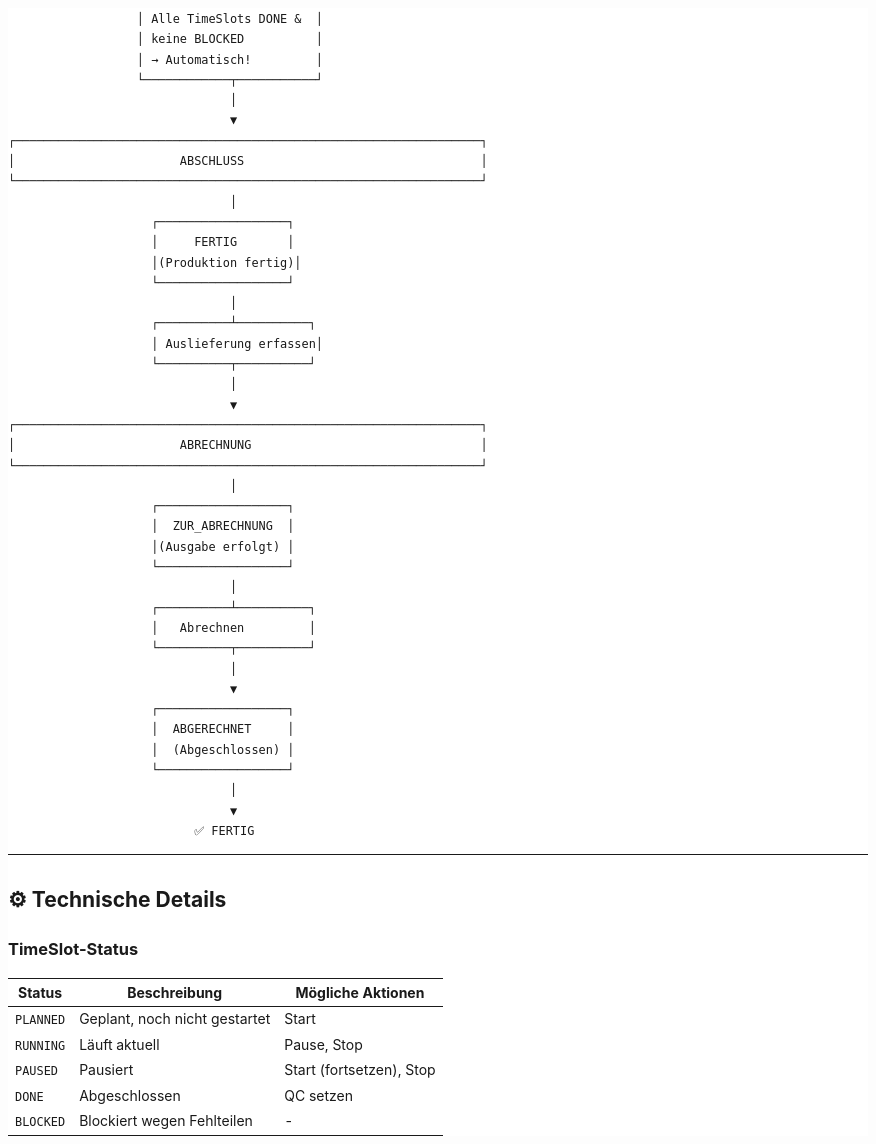 ```
                  │ Alle TimeSlots DONE &  │
                  │ keine BLOCKED          │
                  │ → Automatisch!         │
                  └────────────┬───────────┘
                               │
                               ▼
┌─────────────────────────────────────────────────────────────────┐
│                       ABSCHLUSS                                 │
└─────────────────────────────────────────────────────────────────┘
                               │
                    ┌──────────────────┐
                    │     FERTIG       │
                    │(Produktion fertig)│
                    └──────────────────┘
                               │
                    ┌──────────┴──────────┐
                    │ Auslieferung erfassen│
                    └──────────┬──────────┘
                               │
                               ▼
┌─────────────────────────────────────────────────────────────────┐
│                       ABRECHNUNG                                │
└─────────────────────────────────────────────────────────────────┘
                               │
                    ┌──────────────────┐
                    │  ZUR_ABRECHNUNG  │
                    │(Ausgabe erfolgt) │
                    └──────────────────┘
                               │
                    ┌──────────┴──────────┐
                    │   Abrechnen         │
                    └──────────┬──────────┘
                               │
                               ▼
                    ┌──────────────────┐
                    │  ABGERECHNET     │
                    │  (Abgeschlossen) │
                    └──────────────────┘
                               │
                               ▼
                          ✅ FERTIG
```

---

## ⚙️ Technische Details

### TimeSlot-Status

| Status | Beschreibung | Mögliche Aktionen |
|--------|--------------|-------------------|
| `PLANNED` | Geplant, noch nicht gestartet | Start |
| `RUNNING` | Läuft aktuell | Pause, Stop |
| `PAUSED` | Pausiert | Start (fortsetzen), Stop |
| `DONE` | Abgeschlossen | QC setzen |
| `BLOCKED` | Blockiert wegen Fehlteilen | - |
